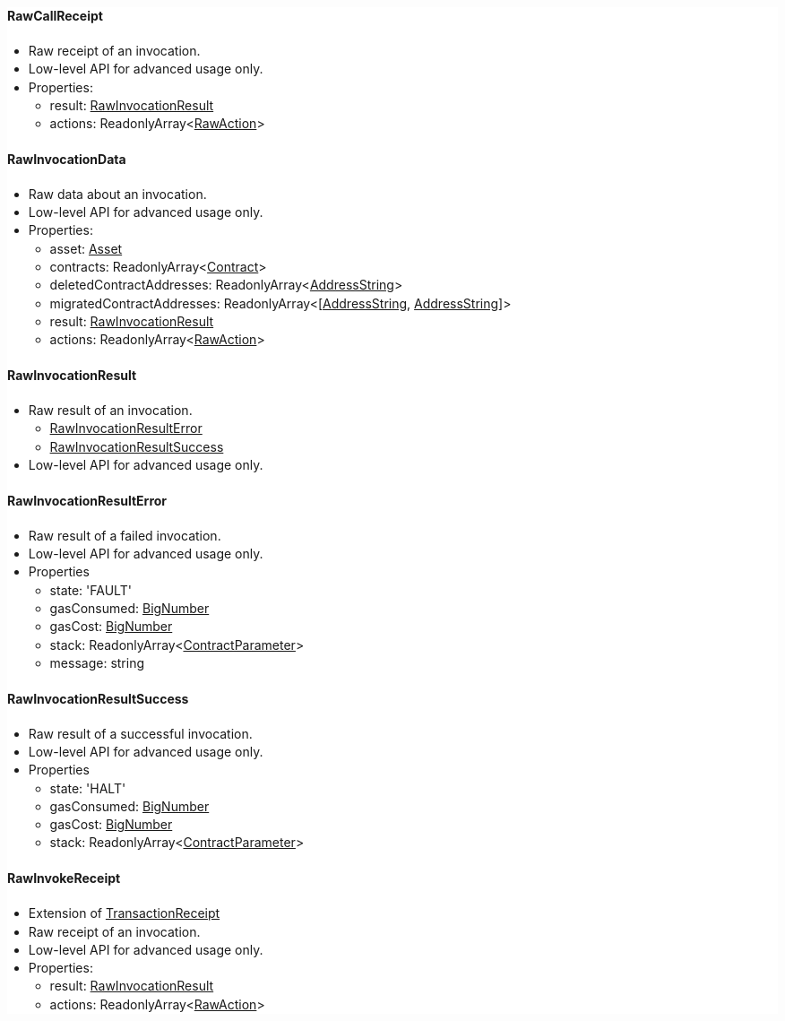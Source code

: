 #### RawCallReceipt
  - Raw receipt of an invocation.
  - Low-level API for advanced usage only.
  - Properties:
    - result: [RawInvocationResult](#RawInvocationResult)
    - actions: ReadonlyArray<[RawAction](#RawAction)>

#### RawInvocationData
  - Raw data about an invocation.
  - Low-level API for advanced usage only.
  - Properties:
    - asset: [Asset](#Asset)
    - contracts: ReadonlyArray<[Contract](#Contract)>
    - deletedContractAddresses: ReadonlyArray<[AddressString](#AddressString)>
    - migratedContractAddresses: ReadonlyArray<[[AddressString](#AddressString), [AddressString](#AddressString)]>
    - result: [RawInvocationResult](#RawInvocationResult)
    - actions: ReadonlyArray<[RawAction](#RawAction)>

#### RawInvocationResult
  - Raw result of an invocation.
    - [RawInvocationResultError](#RawInvocationResultError)
    - [RawInvocationResultSuccess](#RawInvocationResultSuccess)
  - Low-level API for advanced usage only.

#### RawInvocationResultError
  - Raw result of a failed invocation.
  - Low-level API for advanced usage only.
  - Properties
    - state: 'FAULT'
    - gasConsumed: [BigNumber](https://github.com/MikeMcl/bignumber.js/)
    - gasCost: [BigNumber](https://github.com/MikeMcl/bignumber.js/)
    - stack: ReadonlyArray<[ContractParameter](#ContractParameter)>
    - message: string

#### RawInvocationResultSuccess
  - Raw result of a successful invocation.
  - Low-level API for advanced usage only.
  - Properties
    - state: 'HALT'
    - gasConsumed: [BigNumber](https://github.com/MikeMcl/bignumber.js/)
    - gasCost: [BigNumber](https://github.com/MikeMcl/bignumber.js/)
    - stack: ReadonlyArray<[ContractParameter](#ContractParameter)>

#### RawInvokeReceipt
  - Extension of [TransactionReceipt](#TransactionReceipt)
  - Raw receipt of an invocation.
  - Low-level API for advanced usage only.
  - Properties:
    - result: [RawInvocationResult](#RawInvocationResult)
    - actions: ReadonlyArray<[RawAction](#RawAction)>
